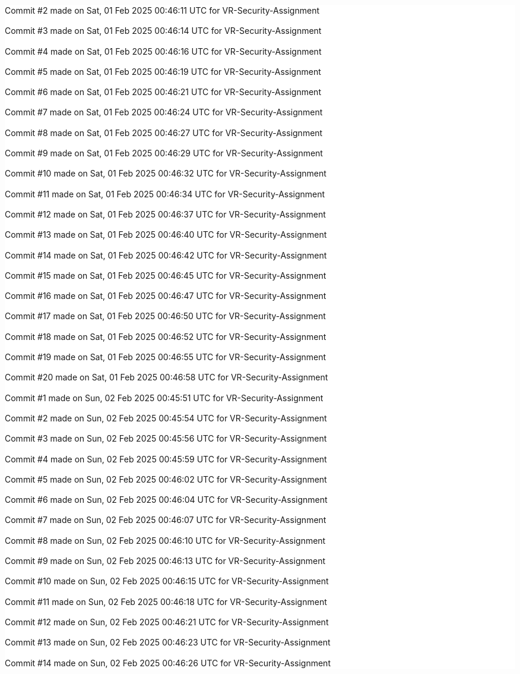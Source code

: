 Commit #2 made on Sat, 01 Feb 2025 00:46:11 UTC for VR-Security-Assignment

Commit #3 made on Sat, 01 Feb 2025 00:46:14 UTC for VR-Security-Assignment

Commit #4 made on Sat, 01 Feb 2025 00:46:16 UTC for VR-Security-Assignment

Commit #5 made on Sat, 01 Feb 2025 00:46:19 UTC for VR-Security-Assignment

Commit #6 made on Sat, 01 Feb 2025 00:46:21 UTC for VR-Security-Assignment

Commit #7 made on Sat, 01 Feb 2025 00:46:24 UTC for VR-Security-Assignment

Commit #8 made on Sat, 01 Feb 2025 00:46:27 UTC for VR-Security-Assignment

Commit #9 made on Sat, 01 Feb 2025 00:46:29 UTC for VR-Security-Assignment

Commit #10 made on Sat, 01 Feb 2025 00:46:32 UTC for VR-Security-Assignment

Commit #11 made on Sat, 01 Feb 2025 00:46:34 UTC for VR-Security-Assignment

Commit #12 made on Sat, 01 Feb 2025 00:46:37 UTC for VR-Security-Assignment

Commit #13 made on Sat, 01 Feb 2025 00:46:40 UTC for VR-Security-Assignment

Commit #14 made on Sat, 01 Feb 2025 00:46:42 UTC for VR-Security-Assignment

Commit #15 made on Sat, 01 Feb 2025 00:46:45 UTC for VR-Security-Assignment

Commit #16 made on Sat, 01 Feb 2025 00:46:47 UTC for VR-Security-Assignment

Commit #17 made on Sat, 01 Feb 2025 00:46:50 UTC for VR-Security-Assignment

Commit #18 made on Sat, 01 Feb 2025 00:46:52 UTC for VR-Security-Assignment

Commit #19 made on Sat, 01 Feb 2025 00:46:55 UTC for VR-Security-Assignment

Commit #20 made on Sat, 01 Feb 2025 00:46:58 UTC for VR-Security-Assignment

Commit #1 made on Sun, 02 Feb 2025 00:45:51 UTC for VR-Security-Assignment

Commit #2 made on Sun, 02 Feb 2025 00:45:54 UTC for VR-Security-Assignment

Commit #3 made on Sun, 02 Feb 2025 00:45:56 UTC for VR-Security-Assignment

Commit #4 made on Sun, 02 Feb 2025 00:45:59 UTC for VR-Security-Assignment

Commit #5 made on Sun, 02 Feb 2025 00:46:02 UTC for VR-Security-Assignment

Commit #6 made on Sun, 02 Feb 2025 00:46:04 UTC for VR-Security-Assignment

Commit #7 made on Sun, 02 Feb 2025 00:46:07 UTC for VR-Security-Assignment

Commit #8 made on Sun, 02 Feb 2025 00:46:10 UTC for VR-Security-Assignment

Commit #9 made on Sun, 02 Feb 2025 00:46:13 UTC for VR-Security-Assignment

Commit #10 made on Sun, 02 Feb 2025 00:46:15 UTC for VR-Security-Assignment

Commit #11 made on Sun, 02 Feb 2025 00:46:18 UTC for VR-Security-Assignment

Commit #12 made on Sun, 02 Feb 2025 00:46:21 UTC for VR-Security-Assignment

Commit #13 made on Sun, 02 Feb 2025 00:46:23 UTC for VR-Security-Assignment

Commit #14 made on Sun, 02 Feb 2025 00:46:26 UTC for VR-Security-Assignment
